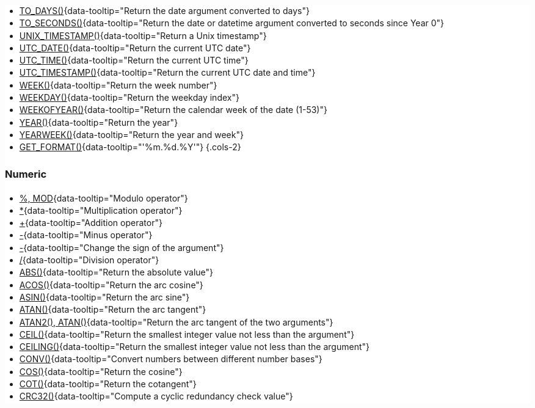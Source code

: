 - [TO_DAYS()](https://dev.mysql.com/doc/refman/8.0/en/date-and-time-functions.html#function_to-days){data-tooltip="Return the date argument converted to days"}
- [TO_SECONDS()](https://dev.mysql.com/doc/refman/8.0/en/date-and-time-functions.html#function_to-seconds){data-tooltip="Return the date or datetime argument converted to seconds since Year 0"}
- [UNIX_TIMESTAMP()](https://dev.mysql.com/doc/refman/8.0/en/date-and-time-functions.html#function_unix-timestamp){data-tooltip="Return a Unix timestamp"}
- [UTC_DATE()](https://dev.mysql.com/doc/refman/8.0/en/date-and-time-functions.html#function_utc-date){data-tooltip="Return the current UTC date"}
- [UTC_TIME()](https://dev.mysql.com/doc/refman/8.0/en/date-and-time-functions.html#function_utc-time){data-tooltip="Return the current UTC time"}
- [UTC_TIMESTAMP()](https://dev.mysql.com/doc/refman/8.0/en/date-and-time-functions.html#function_utc-timestamp){data-tooltip="Return the current UTC date and time"}
- [WEEK()](https://dev.mysql.com/doc/refman/8.0/en/date-and-time-functions.html#function_week){data-tooltip="Return the week number"}
- [WEEKDAY()](https://dev.mysql.com/doc/refman/8.0/en/date-and-time-functions.html#function_weekday){data-tooltip="Return the weekday index"}
- [WEEKOFYEAR()](https://dev.mysql.com/doc/refman/8.0/en/date-and-time-functions.html#function_weekofyear){data-tooltip="Return the calendar week of the date (1-53)"}
- [YEAR()](https://dev.mysql.com/doc/refman/8.0/en/date-and-time-functions.html#function_year){data-tooltip="Return the year"}
- [YEARWEEK()](https://dev.mysql.com/doc/refman/8.0/en/date-and-time-functions.html#function_yearweek){data-tooltip="Return the year and week"}
- [GET_FORMAT()](https://dev.mysql.com/doc/refman/8.0/en/date-and-time-functions.html#function_get-format){data-tooltip="'%m.%d.%Y'"}
{.cols-2}




### Numeric
- [%, MOD](https://dev.mysql.com/doc/refman/8.0/en/arithmetic-functions.html#operator_mod){data-tooltip="Modulo operator"}
- [*](https://dev.mysql.com/doc/refman/8.0/en/arithmetic-functions.html#operator_times){data-tooltip="Multiplication operator"}
- [+](https://dev.mysql.com/doc/refman/8.0/en/arithmetic-functions.html#operator_plus){data-tooltip="Addition operator"}
- [-](https://dev.mysql.com/doc/refman/8.0/en/arithmetic-functions.html#operator_minus){data-tooltip="Minus operator"}
- [-](https://dev.mysql.com/doc/refman/8.0/en/arithmetic-functions.html#operator_unary-minus){data-tooltip="Change the sign of the argument"}
- [/](https://dev.mysql.com/doc/refman/8.0/en/arithmetic-functions.html#operator_divide){data-tooltip="Division operator"}
- [ABS()](https://dev.mysql.com/doc/refman/8.0/en/mathematical-functions.html#function_abs){data-tooltip="Return the absolute value"}
- [ACOS()](https://dev.mysql.com/doc/refman/8.0/en/mathematical-functions.html#function_acos){data-tooltip="Return the arc cosine"}
- [ASIN()](https://dev.mysql.com/doc/refman/8.0/en/mathematical-functions.html#function_asin){data-tooltip="Return the arc sine"}
- [ATAN()](https://dev.mysql.com/doc/refman/8.0/en/mathematical-functions.html#function_atan){data-tooltip="Return the arc tangent"}
- [ATAN2(), ATAN()](https://dev.mysql.com/doc/refman/8.0/en/mathematical-functions.html#function_atan2){data-tooltip="Return the arc tangent of the two arguments"}
- [CEIL()](https://dev.mysql.com/doc/refman/8.0/en/mathematical-functions.html#function_ceil){data-tooltip="Return the smallest integer value not less than the argument"}
- [CEILING()](https://dev.mysql.com/doc/refman/8.0/en/mathematical-functions.html#function_ceiling){data-tooltip="Return the smallest integer value not less than the argument"}
- [CONV()](https://dev.mysql.com/doc/refman/8.0/en/mathematical-functions.html#function_conv){data-tooltip="Convert numbers between different number bases"}
- [COS()](https://dev.mysql.com/doc/refman/8.0/en/mathematical-functions.html#function_cos){data-tooltip="Return the cosine"}
- [COT()](https://dev.mysql.com/doc/refman/8.0/en/mathematical-functions.html#function_cot){data-tooltip="Return the cotangent"}
- [CRC32()](https://dev.mysql.com/doc/refman/8.0/en/mathematical-functions.html#function_crc32){data-tooltip="Compute a cyclic redundancy check value"}